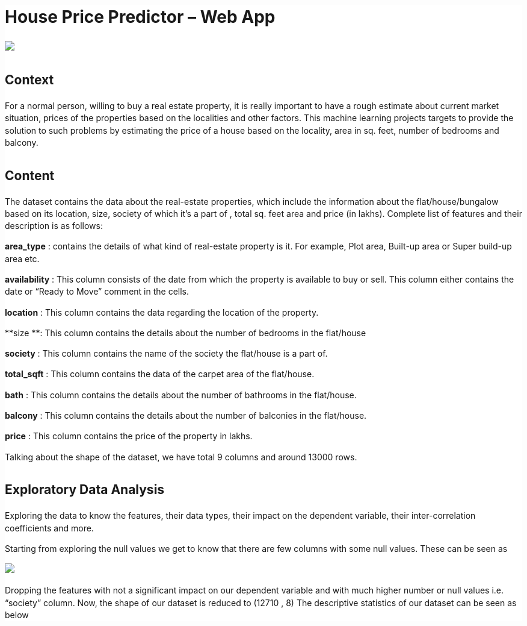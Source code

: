 # House Price Predictor – Web App
 
<img src="https://user-images.githubusercontent.com/89126969/183067511-857a25e0-296e-4347-9352-57e2ada3b9ad.png" width="800">

## Context

For a normal person, willing to buy a real estate property, it is really important to have a rough estimate about current market situation, prices of the properties based on the localities and other factors. This machine learning projects targets to provide the solution to such problems by estimating the price of a house based on the locality, area in sq. feet, number of bedrooms and balcony.



## Content

The dataset contains the data about the real-estate properties, which include the information about the flat/house/bungalow based on its location, size, society of which it’s a part of , total sq. feet area and price (in lakhs).
Complete list of features and their description is as follows:

**area_type** : contains the details of what kind of real-estate property is it. For example, Plot area, Built-up area or Super build-up area etc.

**availability** : This column consists of the date from which the property is available to buy or sell. This column either contains the date or “Ready to Move” comment in the cells.

**location** : This column contains the data regarding the location of the property.

**size **: This column contains the details about the number of bedrooms in the flat/house

**society** : This column contains the name of the society the flat/house is a part of. 

**total_sqft** : This column contains the data of the carpet area of the flat/house.

**bath** : This column contains the details about the number of bathrooms in the flat/house.

**balcony** : This column contains the details about the number of balconies in the flat/house.

**price** : This column contains the price of the property in lakhs.


Talking about the shape of the dataset, we have total 9 columns and around 13000 rows. 



## Exploratory Data Analysis

Exploring the data to know the features, their data types, their impact on the dependent variable, their inter-correlation coefficients and more.

Starting from exploring the null values we get to know that there are few columns with some null values. These can be seen as 
 
<img src="https://user-images.githubusercontent.com/89126969/183066433-2e1d77fb-dd57-4080-94fb-531edf7ce9bf.png" width="300">


Dropping the features with not a significant impact on our dependent variable and with much higher number or null values i.e. “society” column.
Now, the shape of our dataset is reduced to (12710 , 8)
The descriptive statistics of our dataset can be seen as below
